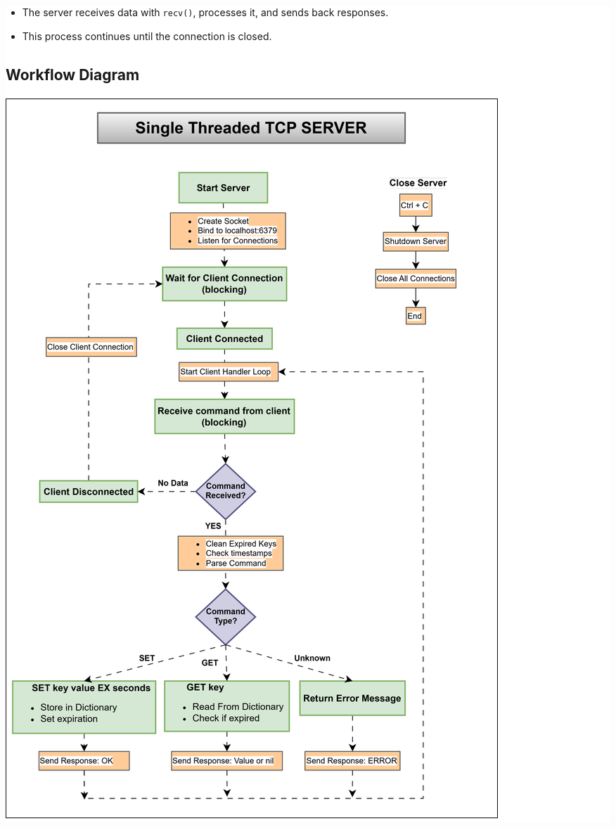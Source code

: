 - The server receives data with `recv()`, processes it, and sends back responses.

- This process continues until the connection is closed.


## Workflow Diagram

![alt text](images/Single_TCP.svg)
